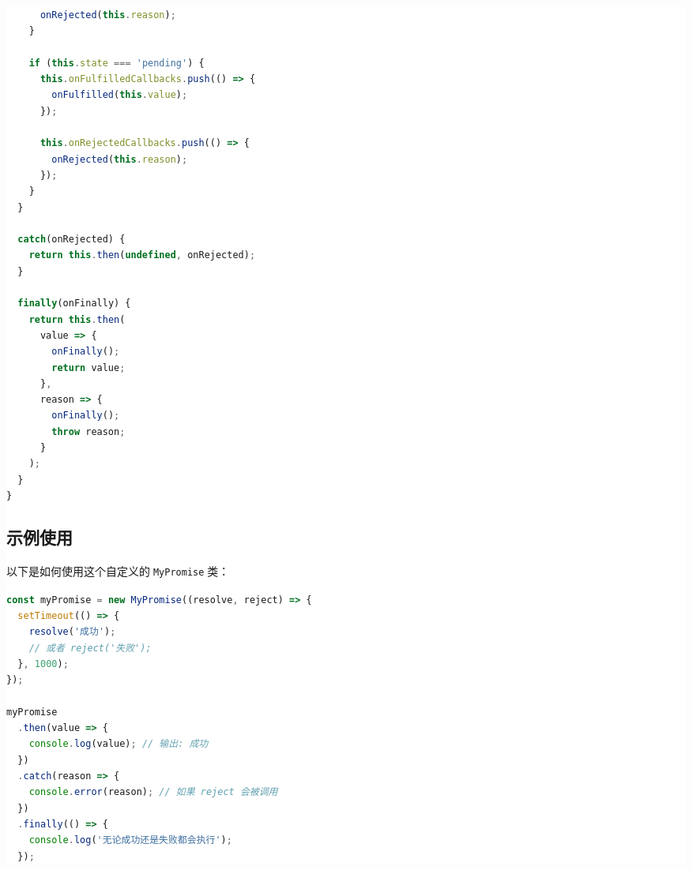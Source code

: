 ```javascript
      onRejected(this.reason);
    }

    if (this.state === 'pending') {
      this.onFulfilledCallbacks.push(() => {
        onFulfilled(this.value);
      });

      this.onRejectedCallbacks.push(() => {
        onRejected(this.reason);
      });
    }
  }

  catch(onRejected) {
    return this.then(undefined, onRejected);
  }

  finally(onFinally) {
    return this.then(
      value => {
        onFinally();
        return value;
      },
      reason => {
        onFinally();
        throw reason;
      }
    );
  }
}
```

## 示例使用

以下是如何使用这个自定义的 `MyPromise` 类：

```javascript
const myPromise = new MyPromise((resolve, reject) => {
  setTimeout(() => {
    resolve('成功');
    // 或者 reject('失败');
  }, 1000);
});

myPromise
  .then(value => {
    console.log(value); // 输出: 成功
  })
  .catch(reason => {
    console.error(reason); // 如果 reject 会被调用
  })
  .finally(() => {
    console.log('无论成功还是失败都会执行');
  });
```
